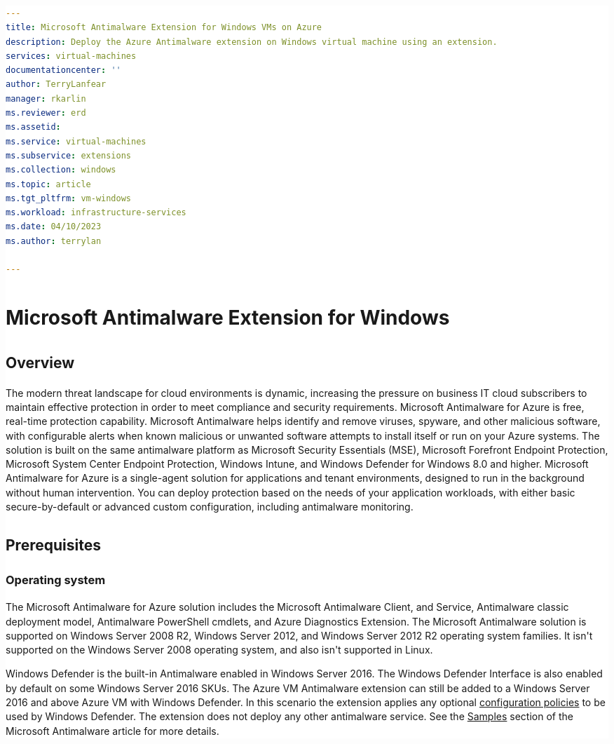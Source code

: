 ```yaml
---
title: Microsoft Antimalware Extension for Windows VMs on Azure 
description: Deploy the Azure Antimalware extension on Windows virtual machine using an extension.
services: virtual-machines 
documentationcenter: ''
author: TerryLanfear
manager: rkarlin
ms.reviewer: erd
ms.assetid: 
ms.service: virtual-machines
ms.subservice: extensions
ms.collection: windows
ms.topic: article
ms.tgt_pltfrm: vm-windows
ms.workload: infrastructure-services 
ms.date: 04/10/2023
ms.author: terrylan

---
```

# Microsoft Antimalware Extension for Windows

## Overview

The modern threat landscape for cloud environments is dynamic, increasing the pressure on business IT cloud subscribers to maintain effective protection in order to meet compliance and security requirements. Microsoft Antimalware for Azure is free, real-time protection capability. Microsoft Antimalware helps identify and remove viruses, spyware, and other malicious software, with configurable alerts when known malicious or unwanted software attempts to install itself or run on your Azure systems. The solution is built on the same antimalware platform as Microsoft Security Essentials (MSE), Microsoft Forefront Endpoint Protection, Microsoft System Center Endpoint Protection, Windows Intune, and Windows Defender for Windows 8.0 and higher.
Microsoft Antimalware for Azure is a single-agent solution for applications and tenant environments, designed to run in the background without human intervention. You can deploy protection based on the needs of your application workloads, with either basic secure-by-default or advanced custom configuration, including antimalware monitoring.

## Prerequisites

### Operating system

The Microsoft Antimalware for Azure solution includes the Microsoft Antimalware Client, and Service, Antimalware classic deployment model, Antimalware PowerShell cmdlets, and Azure Diagnostics Extension. The Microsoft Antimalware solution is supported on Windows Server 2008 R2, Windows Server 2012, and Windows Server 2012 R2 operating system families.
It isn't supported on the Windows Server 2008 operating system, and also isn't supported in Linux.

Windows Defender is the built-in Antimalware enabled in Windows Server 2016. The Windows Defender Interface is also enabled by default on some Windows Server 2016 SKUs. The Azure VM Antimalware extension can still be added to a Windows Server 2016 and above Azure VM with Windows Defender. In this scenario the extension applies any optional [configuration policies](../../security/fundamentals/antimalware.md#default-and-custom-antimalware-configuration) to be used by Windows Defender. The extension does not deploy any other antimalware service. See the [Samples](../../security/fundamentals/antimalware.md#samples) section of the Microsoft Antimalware article for more details.
